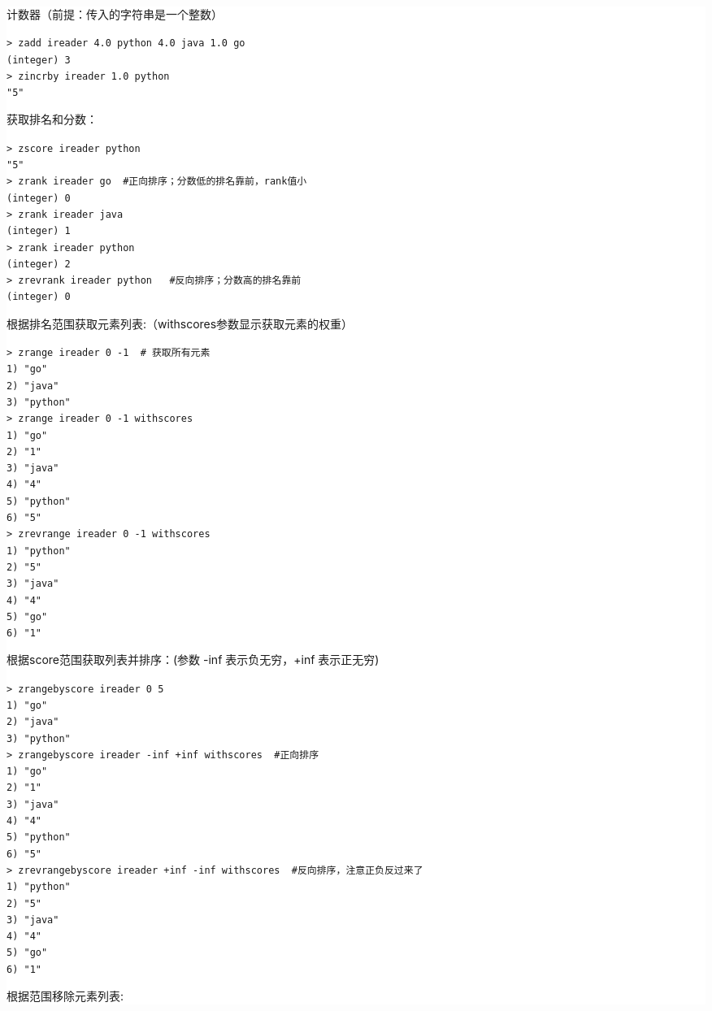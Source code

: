```shell
```
计数器（前提：传入的字符串是一个整数）
```shell
> zadd ireader 4.0 python 4.0 java 1.0 go
(integer) 3
> zincrby ireader 1.0 python
"5"
```
获取排名和分数：
```shell
> zscore ireader python
"5"
> zrank ireader go  #正向排序；分数低的排名靠前，rank值小
(integer) 0
> zrank ireader java
(integer) 1
> zrank ireader python
(integer) 2
> zrevrank ireader python   #反向排序；分数高的排名靠前
(integer) 0
```
根据排名范围获取元素列表:（withscores参数显示获取元素的权重）
```shell
> zrange ireader 0 -1  # 获取所有元素
1) "go"
2) "java"
3) "python"
> zrange ireader 0 -1 withscores
1) "go"
2) "1"
3) "java"
4) "4"
5) "python"
6) "5"
> zrevrange ireader 0 -1 withscores
1) "python"
2) "5"
3) "java"
4) "4"
5) "go"
6) "1"
```
根据score范围获取列表并排序：(参数 -inf 表示负无穷，+inf 表示正无穷)
```shell
> zrangebyscore ireader 0 5
1) "go"
2) "java"
3) "python"
> zrangebyscore ireader -inf +inf withscores  #正向排序
1) "go"
2) "1"
3) "java"
4) "4"
5) "python"
6) "5"
> zrevrangebyscore ireader +inf -inf withscores  #反向排序，注意正负反过来了
1) "python"
2) "5"
3) "java"
4) "4"
5) "go"
6) "1"
```
根据范围移除元素列表:
```shell
```